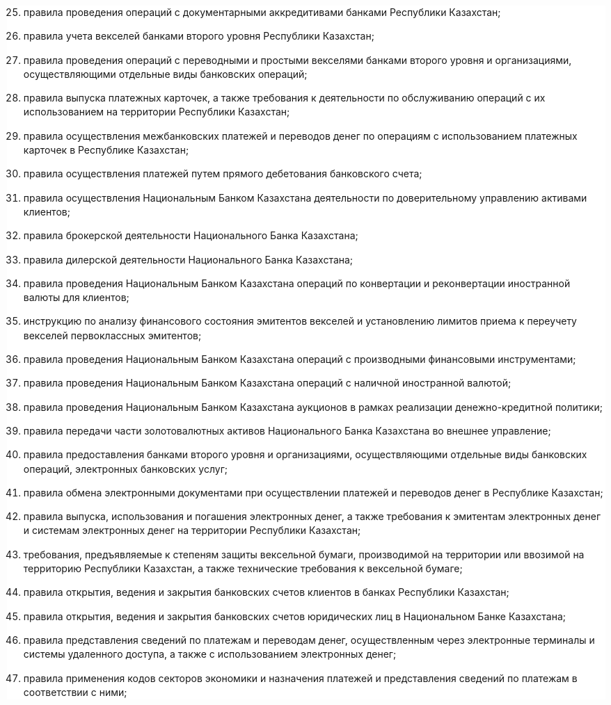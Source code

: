 25) правила проведения операций с документарными аккредитивами банками Республики Казахстан;

26) правила учета векселей банками второго уровня Республики Казахстан;

27) правила проведения операций с переводными и простыми векселями банками второго уровня и организациями, осуществляющими отдельные виды банковских операций;

28) правила выпуска платежных карточек, а также требования к деятельности по обслуживанию операций с их использованием на территории Республики Казахстан;

29) правила осуществления межбанковских платежей и переводов денег по операциям с использованием платежных карточек в Республике Казахстан;

30) правила осуществления платежей путем прямого дебетования банковского счета;

31) правила осуществления Национальным Банком Казахстана деятельности по доверительному управлению активами клиентов;

32) правила брокерской деятельности Национального Банка Казахстана;

33) правила дилерской деятельности Национального Банка Казахстана;

34) правила проведения Национальным Банком Казахстана операций по конвертации и реконвертации иностранной валюты для клиентов;

35) инструкцию по анализу финансового состояния эмитентов векселей и установлению лимитов приема к переучету векселей первоклассных эмитентов;

36) правила проведения Национальным Банком Казахстана операций с производными финансовыми инструментами;

37) правила проведения Национальным Банком Казахстана операций с наличной иностранной валютой;

38) правила проведения Национальным Банком Казахстана аукционов в рамках реализации денежно-кредитной политики;

39) правила передачи части золотовалютных активов Национального Банка Казахстана во внешнее управление;

40) правила предоставления банками второго уровня и организациями, осуществляющими отдельные виды банковских операций, электронных банковских услуг;

41) правила обмена электронными документами при осуществлении платежей и переводов денег в Республике Казахстан;

42) правила выпуска, использования и погашения электронных денег, а также требования к эмитентам электронных денег и системам электронных денег на территории Республики Казахстан;

43) требования, предъявляемые к степеням защиты вексельной бумаги, производимой на территории или ввозимой на территорию Республики Казахстан, а также технические требования к вексельной бумаге;

44) правила открытия, ведения и закрытия банковских счетов клиентов в банках Республики Казахстан;

45) правила открытия, ведения и закрытия банковских счетов юридических лиц в Национальном Банке Казахстана;

46) правила представления сведений по платежам и переводам денег, осуществленным через электронные терминалы и системы удаленного доступа, а также с использованием электронных денег;

47) правила применения кодов секторов экономики и назначения платежей и представления сведений по платежам в соответствии с ними;
